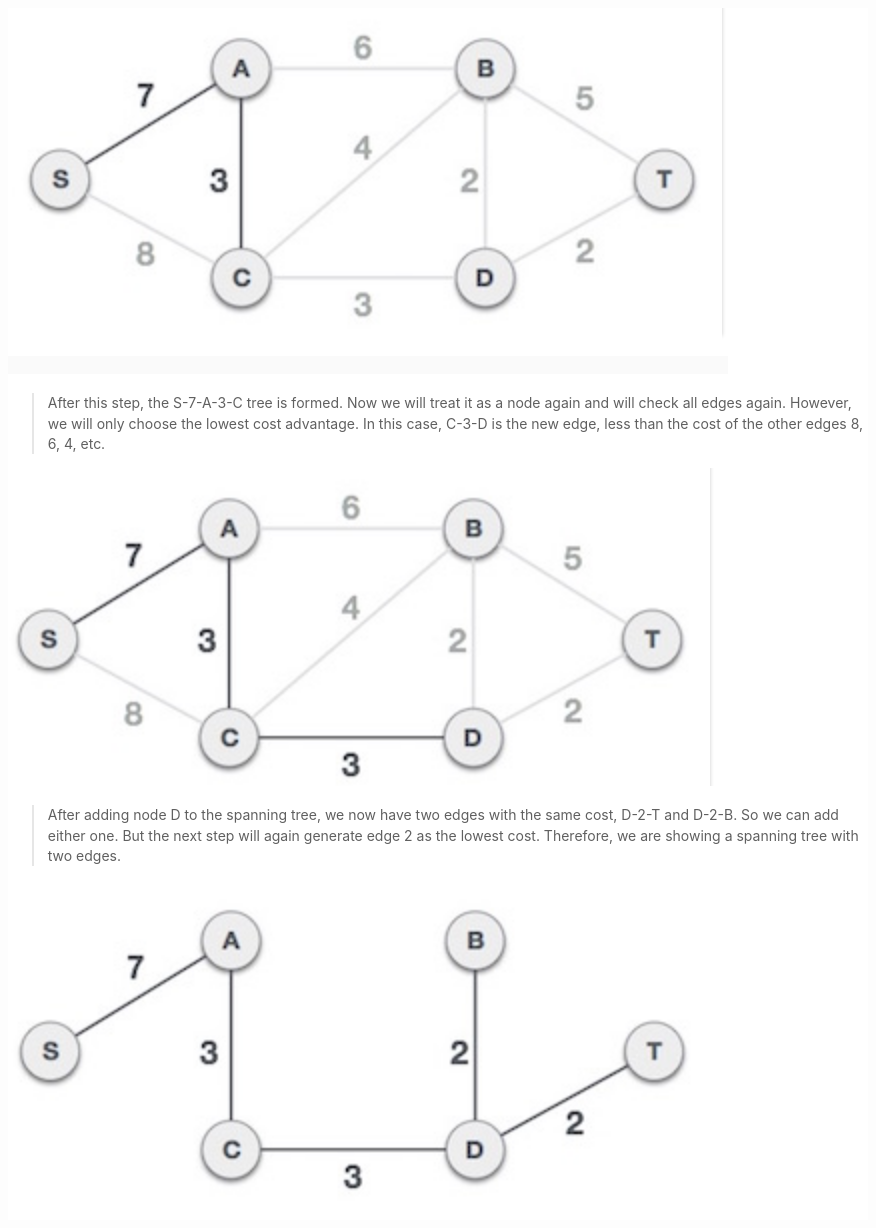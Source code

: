 ![output](img/prim/step3.png)

> After this step, the S-7-A-3-C tree is formed. Now we will treat it as a node again and will check all edges again. However, we will only choose the lowest cost advantage. In this case, C-3-D is the new edge, less than the cost of the other edges 8, 6, 4, etc.

![output](img/prim/step4.png)

> After adding node D to the spanning tree, we now have two edges with the same cost, D-2-T and D-2-B. So we can add either one. But the next step will again generate edge 2 as the lowest cost. Therefore, we are showing a spanning tree with two edges.

![output](img/prim/step5.png)